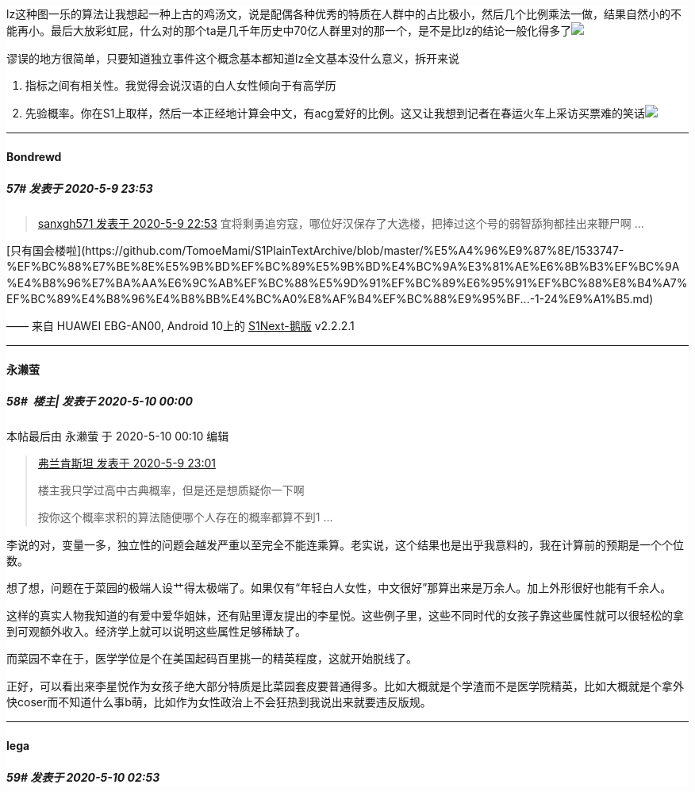 lz这种图一乐的算法让我想起一种上古的鸡汤文，说是配偶各种优秀的特质在人群中的占比极小，然后几个比例乘法一做，结果自然小的不能再小。最后大放彩虹屁，什么对的那个ta是几千年历史中70亿人群里对的那一个，是不是比lz的结论一般化得多了<img src="https://static.saraba1st.com/image/smiley/face2017/067.png" referrerpolicy="no-referrer">


谬误的地方很简单，只要知道独立事件这个概念基本都知道lz全文基本没什么意义，拆开来说

1. 指标之间有相关性。我觉得会说汉语的白人女性倾向于有高学历

2. 先验概率。你在S1上取样，然后一本正经地计算会中文，有acg爱好的比例。这又让我想到记者在春运火车上采访买票难的笑话<img src="https://static.saraba1st.com/image/smiley/face2017/067.png" referrerpolicy="no-referrer">


-----

####  Bondrewd  
##### 57#       发表于 2020-5-9 23:53


<blockquote><a href="httphttps://bbs.saraba1st.com/2b/forum.php?mod=redirect&amp;goto=findpost&amp;pid=47361618&amp;ptid=1933616" target="_blank">sanxgh571 发表于 2020-5-9 22:53</a>
宜将剩勇追穷寇，哪位好汉保存了大选楼，把捧过这个号的弱智舔狗都挂出来鞭尸啊 ...</blockquote>
[只有国会楼啦](https://github.com/TomoeMami/S1PlainTextArchive/blob/master/%E5%A4%96%E9%87%8E/1533747-%EF%BC%88%E7%BE%8E%E5%9B%BD%EF%BC%89%E5%9B%BD%E4%BC%9A%E3%81%AE%E6%8B%B3%EF%BC%9A%E4%B8%96%E7%BA%AA%E6%9C%AB%EF%BC%88%E5%9D%91%EF%BC%89%E6%95%91%EF%BC%88%E8%B4%A7%EF%BC%89%E4%B8%96%E4%B8%BB%E4%BC%A0%E8%AF%B4%EF%BC%88%E9%95%BF...-1-24%E9%A1%B5.md)

—— 来自 HUAWEI EBG-AN00, Android 10上的 [S1Next-鹅版](https://github.com/ykrank/S1-Next/releases) v2.2.2.1


-----

####  永濑萤  
##### 58#         楼主| 发表于 2020-5-10 00:00


 本帖最后由 永濑萤 于 2020-5-10 00:10 编辑 
<blockquote><a href="httphttps://bbs.saraba1st.com/2b/forum.php?mod=redirect&amp;goto=findpost&amp;pid=47361717&amp;ptid=1933616" target="_blank">弗兰肯斯坦 发表于 2020-5-9 23:01</a>

楼主我只学过高中古典概率，但是还是想质疑你一下啊

按你这个概率求积的算法随便哪个人存在的概率都算不到1 ...</blockquote>
李说的对，变量一多，独立性的问题会越发严重以至完全不能连乘算。老实说，这个结果也是出乎我意料的，我在计算前的预期是一个个位数。


想了想，问题在于菜园的极端人设艹得太极端了。如果仅有“年轻白人女性，中文很好”那算出来是万余人。加上外形很好也能有千余人。


这样的真实人物我知道的有爱中爱华姐妹，还有贴里谭友提出的李星悦。这些例子里，这些不同时代的女孩子靠这些属性就可以很轻松的拿到可观额外收入。经济学上就可以说明这些属性足够稀缺了。

而菜园不幸在于，医学学位是个在美国起码百里挑一的精英程度，这就开始脱线了。

正好，可以看出来李星悦作为女孩子绝大部分特质是比菜园套皮要普通得多。比如大概就是个学渣而不是医学院精英，比如大概就是个拿外快coser而不知道什么事b萌，比如作为女性政治上不会狂热到我说出来就要违反版规。


-----

####  lega  
##### 59#       发表于 2020-5-10 02:53

